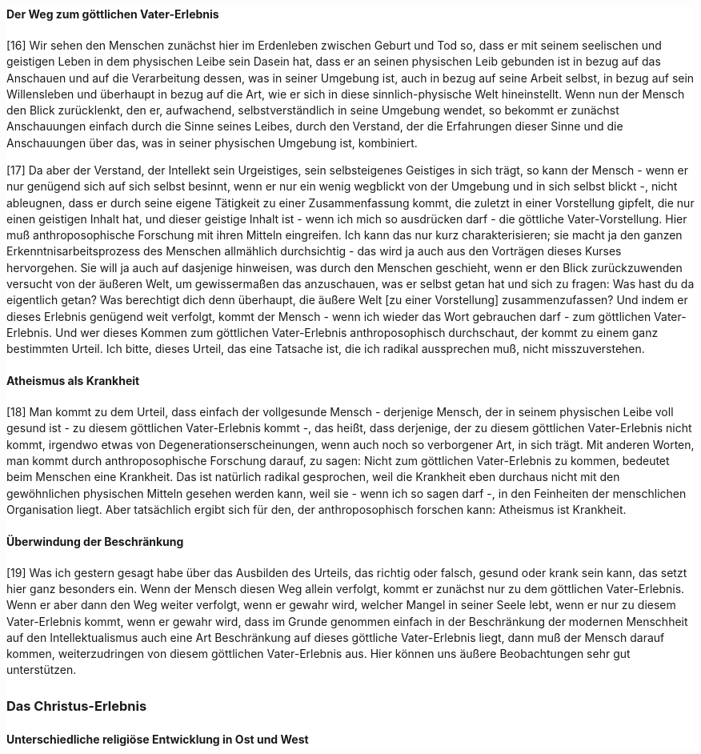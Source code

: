 #### Der Weg zum göttlichen Vater-Erlebnis

[16] Wir sehen den Menschen zunächst hier im Erdenleben zwischen Geburt und Tod so, dass er mit seinem seelischen und geistigen Leben in dem physischen Leibe sein Dasein hat, dass er an seinen physischen Leib gebunden ist in bezug auf das Anschauen und auf die Verarbeitung dessen, was in seiner Umgebung ist, auch in bezug auf seine Arbeit selbst, in bezug auf sein Willensleben und überhaupt in bezug auf die Art, wie er sich in diese sinnlich-physische Welt hineinstellt. Wenn nun der Mensch den Blick zurücklenkt, den er, aufwachend, selbstverständlich in seine Umgebung wendet, so bekommt er zunächst Anschauungen einfach durch die Sinne seines Leibes, durch den Verstand, der die Erfahrungen dieser Sinne und die Anschauungen über das, was in seiner physischen Umgebung ist, kombiniert.

[17] Da aber der Verstand, der Intellekt sein Urgeistiges, sein selbsteigenes Geistiges in sich trägt, so kann der Mensch - wenn er nur genügend sich auf sich selbst besinnt, wenn er nur ein wenig wegblickt von der Umgebung und in sich selbst blickt -, nicht ableugnen, dass er durch seine eigene Tätigkeit zu einer Zusammenfassung kommt, die zuletzt in einer Vorstellung gipfelt, die nur einen geistigen Inhalt hat, und dieser geistige Inhalt ist - wenn ich mich so ausdrücken darf - die göttliche Vater-Vorstellung. Hier muß anthroposophische Forschung mit ihren Mitteln eingreifen. Ich kann das nur kurz charakterisieren; sie macht ja den ganzen Erkenntnisarbeitsprozess des Menschen allmählich durchsichtig - das wird ja auch aus den Vorträgen dieses Kurses hervorgehen. Sie will ja auch auf dasjenige hinweisen, was durch den Menschen geschieht, wenn er den Blick zurückzuwenden versucht von der äußeren Welt, um gewissermaßen das anzuschauen, was er selbst getan hat und sich zu fragen: Was hast du da eigentlich getan? Was berechtigt dich denn überhaupt, die äußere Welt [zu einer Vorstellung] zusammenzufassen? Und indem er dieses Erlebnis genügend weit verfolgt, kommt der Mensch - wenn ich wieder das Wort gebrauchen darf - zum göttlichen Vater-Erlebnis. Und wer dieses Kommen zum göttlichen Vater-Erlebnis anthroposophisch durchschaut, der kommt zu einem ganz bestimmten Urteil. Ich bitte, dieses Urteil, das eine Tatsache ist, die ich radikal aussprechen muß, nicht misszuverstehen.

#### Atheismus als Krankheit

[18] Man kommt zu dem Urteil, dass einfach der vollgesunde Mensch - derjenige Mensch, der in seinem physischen Leibe voll gesund ist - zu diesem göttlichen Vater-Erlebnis kommt -, das heißt, dass derjenige, der zu diesem göttlichen Vater-Erlebnis nicht kommt, irgendwo etwas von Degenerationserscheinungen, wenn auch noch so verborgener Art, in sich trägt. Mit anderen Worten, man kommt durch anthroposophische Forschung darauf, zu sagen: Nicht zum göttlichen Vater-Erlebnis zu kommen, bedeutet beim Menschen eine Krankheit. Das ist natürlich radikal gesprochen, weil die Krankheit eben durchaus nicht mit den gewöhnlichen physischen Mitteln gesehen werden kann, weil sie - wenn ich so sagen darf -, in den Feinheiten der menschlichen Organisation liegt. Aber tatsächlich ergibt sich für den, der anthroposophisch forschen kann: Atheismus ist Krankheit.

#### Überwindung der Beschränkung

[19] Was ich gestern gesagt habe über das Ausbilden des Urteils, das richtig oder falsch, gesund oder krank sein kann, das setzt hier ganz besonders ein. Wenn der Mensch diesen Weg allein verfolgt, kommt er zunächst nur zu dem göttlichen Vater-Erlebnis. Wenn er aber dann den Weg weiter verfolgt, wenn er gewahr wird, welcher Mangel in seiner Seele lebt, wenn er nur zu diesem Vater-Erlebnis kommt, wenn er gewahr wird, dass im Grunde genommen einfach in der Beschränkung der modernen Menschheit auf den Intellektualismus auch eine Art Beschränkung auf dieses göttliche Vater-Erlebnis liegt, dann muß der Mensch darauf kommen, weiterzudringen von diesem göttlichen Vater-Erlebnis aus. Hier können uns äußere Beobachtungen sehr gut unterstützen.

### Das Christus-Erlebnis

#### Unterschiedliche religiöse Entwicklung in Ost und West
